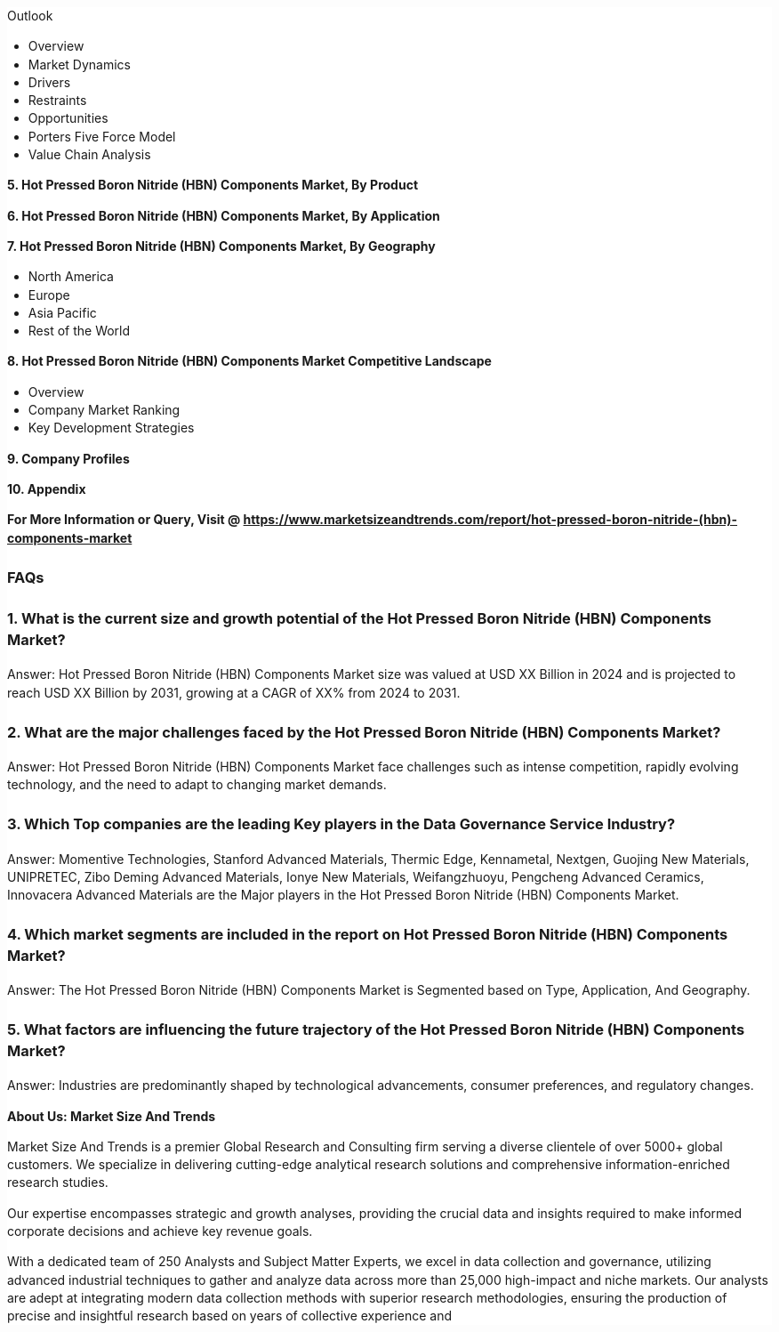 Outlook</span></strong></p></div><div class="" data-test-id=""><ul><li><span class="">Overview</span></li><li><span class="">Market Dynamics</span></li><li><span class="">Drivers</span></li><li><span class="">Restraints</span></li><li><span class="">Opportunities</span></li><li><span class="">Porters Five Force Model</span></li><li><span class="">Value Chain Analysis</span></li></ul></div><div class="" data-test-id=""><p><strong><span class="">5. Hot Pressed Boron Nitride (HBN) Components Market, By Product</span></strong></p></div><div class="" data-test-id=""><p><strong><span class="">6. Hot Pressed Boron Nitride (HBN) Components Market, By Application</span></strong></p></div><div class="" data-test-id=""><p><strong><span class="">7. Hot Pressed Boron Nitride (HBN) Components Market, By Geography</span></strong></p></div><div class="" data-test-id=""><ul><li><span class="">North America</span></li><li><span class="">Europe</span></li><li><span class="">Asia Pacific</span></li><li><span class="">Rest of the World</span></li></ul></div><div class="" data-test-id=""><p><strong><span class="">8. Hot Pressed Boron Nitride (HBN) Components Market Competitive Landscape</span></strong></p></div><div class="" data-test-id=""><ul><li><span class="">Overview</span></li><li><span class="">Company Market Ranking</span></li><li><span class="">Key Development Strategies</span></li></ul></div><div class="" data-test-id=""><p><strong><span class="">9. Company Profiles</span></strong></p></div><div class="" data-test-id=""><p><strong><span class="">10. Appendix</span></strong></p></div><div class="" data-test-id=""><p><strong><span class="">For More Information or Query, Visit @ <a href="https://www.marketsizeandtrends.com/report/hot-pressed-boron-nitride-(hbn)-components-market" target="_blank">https://www.marketsizeandtrends.com/report/hot-pressed-boron-nitride-(hbn)-components-market</a></span></strong></p></div><div class="" data-test-id=""><div class="article-main__content" data-test-id="publishing-text-block"><h3><strong><span class="">FAQs</span></strong></h3></div><div class="article-main__content" data-test-id="publishing-text-block"><h3><span class="">1. What is the current size and growth potential of the Hot Pressed Boron Nitride (HBN) Components Market?</span></h3></div><div class="article-main__content" data-test-id="publishing-text-block"><p><span class="font-[700]">Answer</span><span class="">: Hot Pressed Boron Nitride (HBN) Components Market size was valued at USD XX Billion in 2024 and is projected to reach USD XX Billion by 2031, growing at a CAGR of XX% from 2024 to 2031.</span></p></div><div class="article-main__content" data-test-id="publishing-text-block"><h3><span class="">2. What are the major challenges faced by the Hot Pressed Boron Nitride (HBN) Components Market?</span></h3></div><div class="article-main__content" data-test-id="publishing-text-block"><p><span class="font-[700]">Answer</span><span class="">: Hot Pressed Boron Nitride (HBN) Components Market face challenges such as intense competition, rapidly evolving technology, and the need to adapt to changing market demands.</span></p></div><div class="article-main__content" data-test-id="publishing-text-block"><h3><span class="">3. Which Top companies are the leading Key players in the Data Governance Service Industry?</span></h3></div><div class="article-main__content" data-test-id="publishing-text-block"><p><span class="font-[700]">Answer</span><span class="">: Momentive Technologies, Stanford Advanced Materials, Thermic Edge, Kennametal, Nextgen, Guojing New Materials, UNIPRETEC, Zibo Deming Advanced Materials, Ionye New Materials, Weifangzhuoyu, Pengcheng Advanced Ceramics, Innovacera Advanced Materials are the Major players in the Hot Pressed Boron Nitride (HBN) Components Market.</span></p></div><div class="article-main__content" data-test-id="publishing-text-block"><h3><span class="">4. Which market segments are included in the report on Hot Pressed Boron Nitride (HBN) Components Market?</span></h3></div><div class="article-main__content" data-test-id="publishing-text-block"><p><span class="font-[700]">Answer</span><span class="">: The Hot Pressed Boron Nitride (HBN) Components Market is Segmented based on Type, Application, And Geography.</span></p></div><div class="article-main__content" data-test-id="publishing-text-block"><h3><span class="">5. What factors are influencing the future trajectory of the Hot Pressed Boron Nitride (HBN) Components Market?</span></h3></div><div class="article-main__content" data-test-id="publishing-text-block"><p><span class="font-[700]">Answer:</span><span class="">&nbsp;Industries are predominantly shaped by technological advancements, consumer preferences, and regulatory changes.</span></p></div><p><strong><span class="">About Us: Market Size And Trends</span></strong></p></div><div class="" data-test-id=""><p><span class="">Market Size And Trends is a premier Global Research and Consulting firm serving a diverse clientele of over 5000+ global customers. We specialize in delivering cutting-edge analytical research solutions and comprehensive information-enriched research studies.</span></p></div><div class="" data-test-id=""><p><span class="">Our expertise encompasses strategic and growth analyses, providing the crucial data and insights required to make informed corporate decisions and achieve key revenue goals.</span></p></div><div class="" data-test-id=""><p><span class="">With a dedicated team of 250 Analysts and Subject Matter Experts, we excel in data collection and governance, utilizing advanced industrial techniques to gather and analyze data across more than 25,000 high-impact and niche markets. Our analysts are adept at integrating modern data collection methods with superior research methodologies, ensuring the production of precise and insightful research based on years of collective experience and